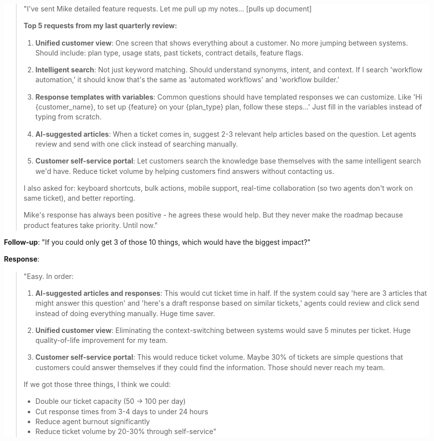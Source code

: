 > "I've sent Mike detailed feature requests. Let me pull up my notes... [pulls up document]
>
> **Top 5 requests from my last quarterly review:**
>
> 1. **Unified customer view**: One screen that shows everything about a customer. No more jumping between systems. Should include: plan type, usage stats, past tickets, contract details, feature flags.
>
> 2. **Intelligent search**: Not just keyword matching. Should understand synonyms, intent, and context. If I search 'workflow automation,' it should know that's the same as 'automated workflows' and 'workflow builder.'
>
> 3. **Response templates with variables**: Common questions should have templated responses we can customize. Like 'Hi {customer_name}, to set up {feature} on your {plan_type} plan, follow these steps...' Just fill in the variables instead of typing from scratch.
>
> 4. **AI-suggested articles**: When a ticket comes in, suggest 2-3 relevant help articles based on the question. Let agents review and send with one click instead of searching manually.
>
> 5. **Customer self-service portal**: Let customers search the knowledge base themselves with the same intelligent search we'd have. Reduce ticket volume by helping customers find answers without contacting us.
>
> I also asked for: keyboard shortcuts, bulk actions, mobile support, real-time collaboration (so two agents don't work on same ticket), and better reporting.
>
> Mike's response has always been positive - he agrees these would help. But they never make the roadmap because product features take priority. Until now."

**Follow-up**: "If you could only get 3 of those 10 things, which would have the biggest impact?"

**Response**:

> "Easy. In order:
> 
> 1. **AI-suggested articles and responses**: This would cut ticket time in half. If the system could say 'here are 3 articles that might answer this question' and 'here's a draft response based on similar tickets,' agents could review and click send instead of doing everything manually. Huge time saver.
>
> 2. **Unified customer view**: Eliminating the context-switching between systems would save 5 minutes per ticket. Huge quality-of-life improvement for my team.
>
> 3. **Customer self-service portal**: This would reduce ticket volume. Maybe 30% of tickets are simple questions that customers could answer themselves if they could find the information. Those should never reach my team.
>
> If we got those three things, I think we could:
> - Double our ticket capacity (50 → 100 per day)
> - Cut response times from 3-4 days to under 24 hours
> - Reduce agent burnout significantly
> - Reduce ticket volume by 20-30% through self-service"
